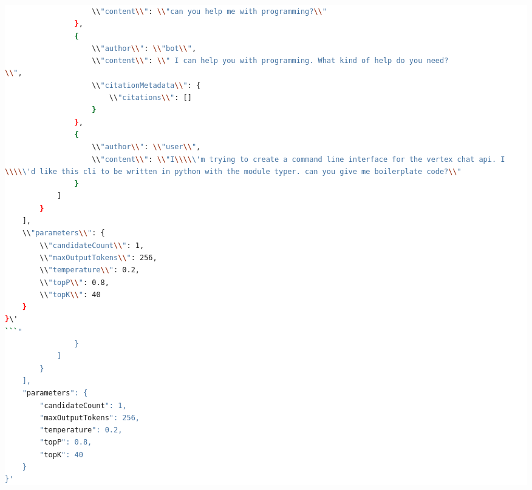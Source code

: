 ```bash
                    \\"content\\": \\"can you help me with programming?\\"
                },
                {
                    \\"author\\": \\"bot\\",
                    \\"content\\": \\" I can help you with programming. What kind of help do you need?
\\",
                    \\"citationMetadata\\": {
                        \\"citations\\": []
                    }
                },
                {
                    \\"author\\": \\"user\\",
                    \\"content\\": \\"I\\\\\'m trying to create a command line interface for the vertex chat api. I\\\\\'d like this cli to be written in python with the module typer. can you give me boilerplate code?\\"
                }
            ]
        }
    ],
    \\"parameters\\": {
        \\"candidateCount\\": 1,
        \\"maxOutputTokens\\": 256,
        \\"temperature\\": 0.2,
        \\"topP\\": 0.8,
        \\"topK\\": 40
    }
}\'
```"
                }
            ]
        }
    ],
    "parameters": {
        "candidateCount": 1,
        "maxOutputTokens": 256,
        "temperature": 0.2,
        "topP": 0.8,
        "topK": 40
    }
}'
```
